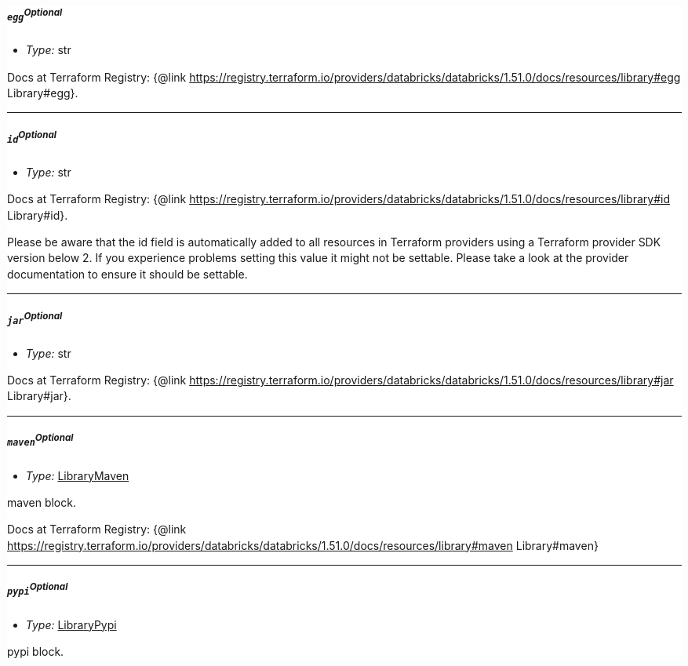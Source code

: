 ##### `egg`<sup>Optional</sup> <a name="egg" id="@cdktf/provider-databricks.library.Library.Initializer.parameter.egg"></a>

- *Type:* str

Docs at Terraform Registry: {@link https://registry.terraform.io/providers/databricks/databricks/1.51.0/docs/resources/library#egg Library#egg}.

---

##### `id`<sup>Optional</sup> <a name="id" id="@cdktf/provider-databricks.library.Library.Initializer.parameter.id"></a>

- *Type:* str

Docs at Terraform Registry: {@link https://registry.terraform.io/providers/databricks/databricks/1.51.0/docs/resources/library#id Library#id}.

Please be aware that the id field is automatically added to all resources in Terraform providers using a Terraform provider SDK version below 2.
If you experience problems setting this value it might not be settable. Please take a look at the provider documentation to ensure it should be settable.

---

##### `jar`<sup>Optional</sup> <a name="jar" id="@cdktf/provider-databricks.library.Library.Initializer.parameter.jar"></a>

- *Type:* str

Docs at Terraform Registry: {@link https://registry.terraform.io/providers/databricks/databricks/1.51.0/docs/resources/library#jar Library#jar}.

---

##### `maven`<sup>Optional</sup> <a name="maven" id="@cdktf/provider-databricks.library.Library.Initializer.parameter.maven"></a>

- *Type:* <a href="#@cdktf/provider-databricks.library.LibraryMaven">LibraryMaven</a>

maven block.

Docs at Terraform Registry: {@link https://registry.terraform.io/providers/databricks/databricks/1.51.0/docs/resources/library#maven Library#maven}

---

##### `pypi`<sup>Optional</sup> <a name="pypi" id="@cdktf/provider-databricks.library.Library.Initializer.parameter.pypi"></a>

- *Type:* <a href="#@cdktf/provider-databricks.library.LibraryPypi">LibraryPypi</a>

pypi block.
